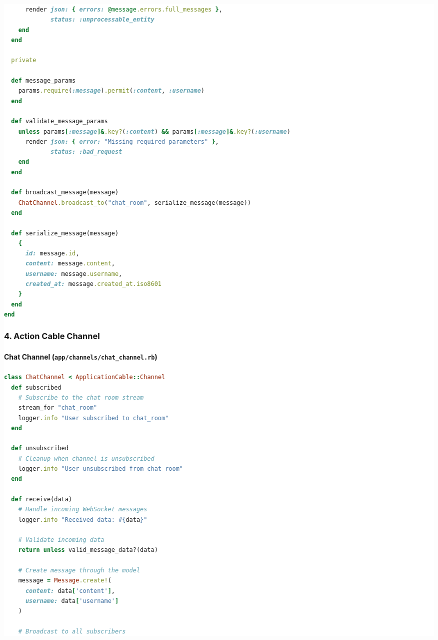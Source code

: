 ```ruby
      render json: { errors: @message.errors.full_messages },
             status: :unprocessable_entity
    end
  end

  private

  def message_params
    params.require(:message).permit(:content, :username)
  end

  def validate_message_params
    unless params[:message]&.key?(:content) && params[:message]&.key?(:username)
      render json: { error: "Missing required parameters" },
             status: :bad_request
    end
  end

  def broadcast_message(message)
    ChatChannel.broadcast_to("chat_room", serialize_message(message))
  end

  def serialize_message(message)
    {
      id: message.id,
      content: message.content,
      username: message.username,
      created_at: message.created_at.iso8601
    }
  end
end
```

### 4. Action Cable Channel

#### Chat Channel (`app/channels/chat_channel.rb`)
```ruby
class ChatChannel < ApplicationCable::Channel
  def subscribed
    # Subscribe to the chat room stream
    stream_for "chat_room"
    logger.info "User subscribed to chat_room"
  end

  def unsubscribed
    # Cleanup when channel is unsubscribed
    logger.info "User unsubscribed from chat_room"
  end

  def receive(data)
    # Handle incoming WebSocket messages
    logger.info "Received data: #{data}"

    # Validate incoming data
    return unless valid_message_data?(data)

    # Create message through the model
    message = Message.create!(
      content: data['content'],
      username: data['username']
    )

    # Broadcast to all subscribers
```